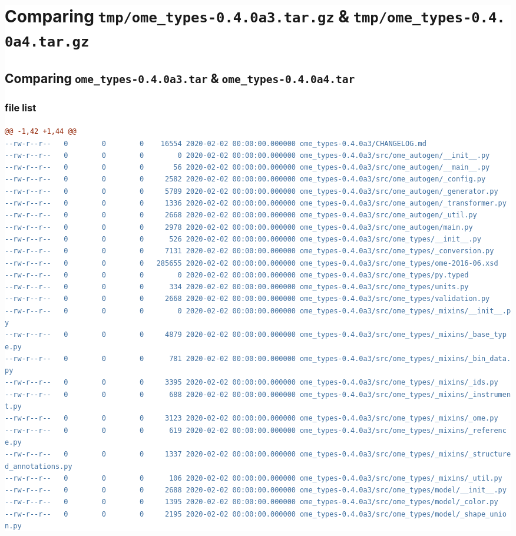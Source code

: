 # Comparing `tmp/ome_types-0.4.0a3.tar.gz` & `tmp/ome_types-0.4.0a4.tar.gz`

## Comparing `ome_types-0.4.0a3.tar` & `ome_types-0.4.0a4.tar`

### file list

```diff
@@ -1,42 +1,44 @@
--rw-r--r--   0        0        0    16554 2020-02-02 00:00:00.000000 ome_types-0.4.0a3/CHANGELOG.md
--rw-r--r--   0        0        0        0 2020-02-02 00:00:00.000000 ome_types-0.4.0a3/src/ome_autogen/__init__.py
--rw-r--r--   0        0        0       56 2020-02-02 00:00:00.000000 ome_types-0.4.0a3/src/ome_autogen/__main__.py
--rw-r--r--   0        0        0     2582 2020-02-02 00:00:00.000000 ome_types-0.4.0a3/src/ome_autogen/_config.py
--rw-r--r--   0        0        0     5789 2020-02-02 00:00:00.000000 ome_types-0.4.0a3/src/ome_autogen/_generator.py
--rw-r--r--   0        0        0     1336 2020-02-02 00:00:00.000000 ome_types-0.4.0a3/src/ome_autogen/_transformer.py
--rw-r--r--   0        0        0     2668 2020-02-02 00:00:00.000000 ome_types-0.4.0a3/src/ome_autogen/_util.py
--rw-r--r--   0        0        0     2978 2020-02-02 00:00:00.000000 ome_types-0.4.0a3/src/ome_autogen/main.py
--rw-r--r--   0        0        0      526 2020-02-02 00:00:00.000000 ome_types-0.4.0a3/src/ome_types/__init__.py
--rw-r--r--   0        0        0     7131 2020-02-02 00:00:00.000000 ome_types-0.4.0a3/src/ome_types/_conversion.py
--rw-r--r--   0        0        0   285655 2020-02-02 00:00:00.000000 ome_types-0.4.0a3/src/ome_types/ome-2016-06.xsd
--rw-r--r--   0        0        0        0 2020-02-02 00:00:00.000000 ome_types-0.4.0a3/src/ome_types/py.typed
--rw-r--r--   0        0        0      334 2020-02-02 00:00:00.000000 ome_types-0.4.0a3/src/ome_types/units.py
--rw-r--r--   0        0        0     2668 2020-02-02 00:00:00.000000 ome_types-0.4.0a3/src/ome_types/validation.py
--rw-r--r--   0        0        0        0 2020-02-02 00:00:00.000000 ome_types-0.4.0a3/src/ome_types/_mixins/__init__.py
--rw-r--r--   0        0        0     4879 2020-02-02 00:00:00.000000 ome_types-0.4.0a3/src/ome_types/_mixins/_base_type.py
--rw-r--r--   0        0        0      781 2020-02-02 00:00:00.000000 ome_types-0.4.0a3/src/ome_types/_mixins/_bin_data.py
--rw-r--r--   0        0        0     3395 2020-02-02 00:00:00.000000 ome_types-0.4.0a3/src/ome_types/_mixins/_ids.py
--rw-r--r--   0        0        0      688 2020-02-02 00:00:00.000000 ome_types-0.4.0a3/src/ome_types/_mixins/_instrument.py
--rw-r--r--   0        0        0     3123 2020-02-02 00:00:00.000000 ome_types-0.4.0a3/src/ome_types/_mixins/_ome.py
--rw-r--r--   0        0        0      619 2020-02-02 00:00:00.000000 ome_types-0.4.0a3/src/ome_types/_mixins/_reference.py
--rw-r--r--   0        0        0     1337 2020-02-02 00:00:00.000000 ome_types-0.4.0a3/src/ome_types/_mixins/_structured_annotations.py
--rw-r--r--   0        0        0      106 2020-02-02 00:00:00.000000 ome_types-0.4.0a3/src/ome_types/_mixins/_util.py
--rw-r--r--   0        0        0     2688 2020-02-02 00:00:00.000000 ome_types-0.4.0a3/src/ome_types/model/__init__.py
--rw-r--r--   0        0        0     1395 2020-02-02 00:00:00.000000 ome_types-0.4.0a3/src/ome_types/model/_color.py
--rw-r--r--   0        0        0     2195 2020-02-02 00:00:00.000000 ome_types-0.4.0a3/src/ome_types/model/_shape_union.py
```